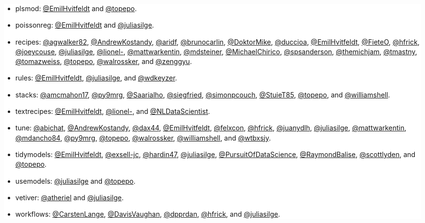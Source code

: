 - plsmod: [&#x0040;EmilHvitfeldt](https://github.com/EmilHvitfeldt) and [&#x0040;topepo](https://github.com/topepo).

- poissonreg: [&#x0040;EmilHvitfeldt](https://github.com/EmilHvitfeldt) and [&#x0040;juliasilge](https://github.com/juliasilge).

- recipes: [&#x0040;agwalker82](https://github.com/agwalker82), [&#x0040;AndrewKostandy](https://github.com/AndrewKostandy), [&#x0040;aridf](https://github.com/aridf), [&#x0040;brunocarlin](https://github.com/brunocarlin), [&#x0040;DoktorMike](https://github.com/DoktorMike), [&#x0040;duccioa](https://github.com/duccioa), [&#x0040;EmilHvitfeldt](https://github.com/EmilHvitfeldt), [&#x0040;FieteO](https://github.com/FieteO), [&#x0040;hfrick](https://github.com/hfrick), [&#x0040;joeycouse](https://github.com/joeycouse), [&#x0040;juliasilge](https://github.com/juliasilge), [&#x0040;lionel-](https://github.com/lionel-), [&#x0040;mattwarkentin](https://github.com/mattwarkentin), [&#x0040;mdsteiner](https://github.com/mdsteiner), [&#x0040;MichaelChirico](https://github.com/MichaelChirico), [&#x0040;spsanderson](https://github.com/spsanderson), [&#x0040;themichjam](https://github.com/themichjam), [&#x0040;tmastny](https://github.com/tmastny), [&#x0040;tomazweiss](https://github.com/tomazweiss), [&#x0040;topepo](https://github.com/topepo), [&#x0040;walrossker](https://github.com/walrossker), and [&#x0040;zenggyu](https://github.com/zenggyu).

- rules: [&#x0040;EmilHvitfeldt](https://github.com/EmilHvitfeldt), [&#x0040;juliasilge](https://github.com/juliasilge), and [&#x0040;wdkeyzer](https://github.com/wdkeyzer).

- stacks: [&#x0040;amcmahon17](https://github.com/amcmahon17), [&#x0040;py9mrg](https://github.com/py9mrg), [&#x0040;Saarialho](https://github.com/Saarialho), [&#x0040;siegfried](https://github.com/siegfried), [&#x0040;simonpcouch](https://github.com/simonpcouch), [&#x0040;StuieT85](https://github.com/StuieT85), [&#x0040;topepo](https://github.com/topepo), and [&#x0040;williamshell](https://github.com/williamshell).

- textrecipes: [&#x0040;EmilHvitfeldt](https://github.com/EmilHvitfeldt), [&#x0040;lionel-](https://github.com/lionel-), and [&#x0040;NLDataScientist](https://github.com/NLDataScientist).

- tune: [&#x0040;abichat](https://github.com/abichat), [&#x0040;AndrewKostandy](https://github.com/AndrewKostandy), [&#x0040;dax44](https://github.com/dax44), [&#x0040;EmilHvitfeldt](https://github.com/EmilHvitfeldt), [&#x0040;felxcon](https://github.com/felxcon), [&#x0040;hfrick](https://github.com/hfrick), [&#x0040;juanydlh](https://github.com/juanydlh), [&#x0040;juliasilge](https://github.com/juliasilge), [&#x0040;mattwarkentin](https://github.com/mattwarkentin), [&#x0040;mdancho84](https://github.com/mdancho84), [&#x0040;py9mrg](https://github.com/py9mrg), [&#x0040;topepo](https://github.com/topepo), [&#x0040;walrossker](https://github.com/walrossker), [&#x0040;williamshell](https://github.com/williamshell), and [&#x0040;wtbxsjy](https://github.com/wtbxsjy).

- tidymodels: [&#x0040;EmilHvitfeldt](https://github.com/EmilHvitfeldt), [&#x0040;exsell-jc](https://github.com/exsell-jc), [&#x0040;hardin47](https://github.com/hardin47), [&#x0040;juliasilge](https://github.com/juliasilge), [&#x0040;PursuitOfDataScience](https://github.com/PursuitOfDataScience), [&#x0040;RaymondBalise](https://github.com/RaymondBalise), [&#x0040;scottlyden](https://github.com/scottlyden), and [&#x0040;topepo](https://github.com/topepo).

- usemodels: [&#x0040;juliasilge](https://github.com/juliasilge) and [&#x0040;topepo](https://github.com/topepo).

- vetiver: [&#x0040;atheriel](https://github.com/atheriel) and [&#x0040;juliasilge](https://github.com/juliasilge).

- workflows: [&#x0040;CarstenLange](https://github.com/CarstenLange), [&#x0040;DavisVaughan](https://github.com/DavisVaughan), [&#x0040;dpprdan](https://github.com/dpprdan), [&#x0040;hfrick](https://github.com/hfrick), and [&#x0040;juliasilge](https://github.com/juliasilge).
